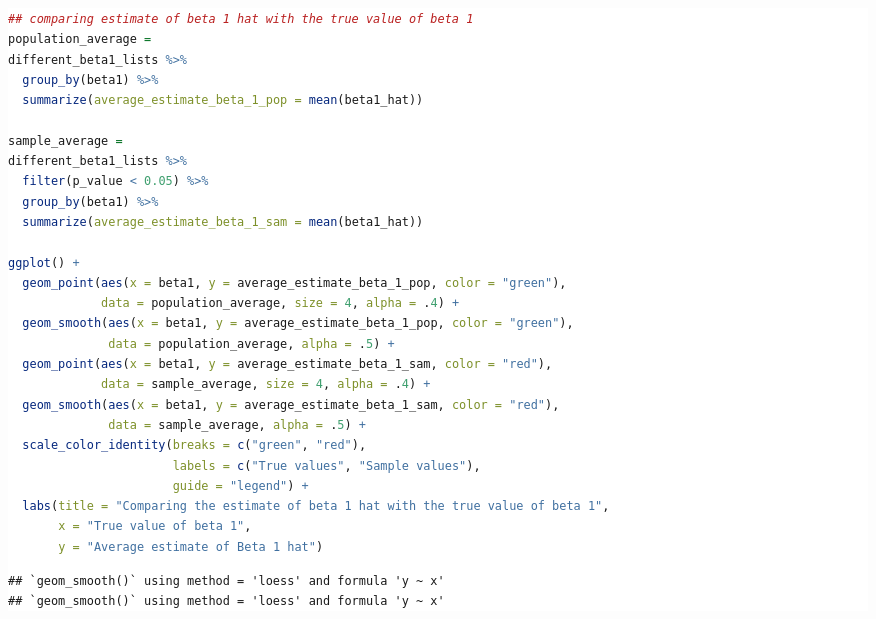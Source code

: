 

``` r
## comparing estimate of beta 1 hat with the true value of beta 1
population_average = 
different_beta1_lists %>% 
  group_by(beta1) %>% 
  summarize(average_estimate_beta_1_pop = mean(beta1_hat)) 
 
sample_average = 
different_beta1_lists %>% 
  filter(p_value < 0.05) %>% 
  group_by(beta1) %>% 
  summarize(average_estimate_beta_1_sam = mean(beta1_hat)) 

ggplot() + 
  geom_point(aes(x = beta1, y = average_estimate_beta_1_pop, color = "green"), 
             data = population_average, size = 4, alpha = .4) +
  geom_smooth(aes(x = beta1, y = average_estimate_beta_1_pop, color = "green"), 
              data = population_average, alpha = .5) +
  geom_point(aes(x = beta1, y = average_estimate_beta_1_sam, color = "red"), 
             data = sample_average, size = 4, alpha = .4) +
  geom_smooth(aes(x = beta1, y = average_estimate_beta_1_sam, color = "red"), 
              data = sample_average, alpha = .5) +
  scale_color_identity(breaks = c("green", "red"),
                       labels = c("True values", "Sample values"),
                       guide = "legend") +
  labs(title = "Comparing the estimate of beta 1 hat with the true value of beta 1", 
       x = "True value of beta 1",
       y = "Average estimate of Beta 1 hat")
```

    ## `geom_smooth()` using method = 'loess' and formula 'y ~ x'
    ## `geom_smooth()` using method = 'loess' and formula 'y ~ x'
